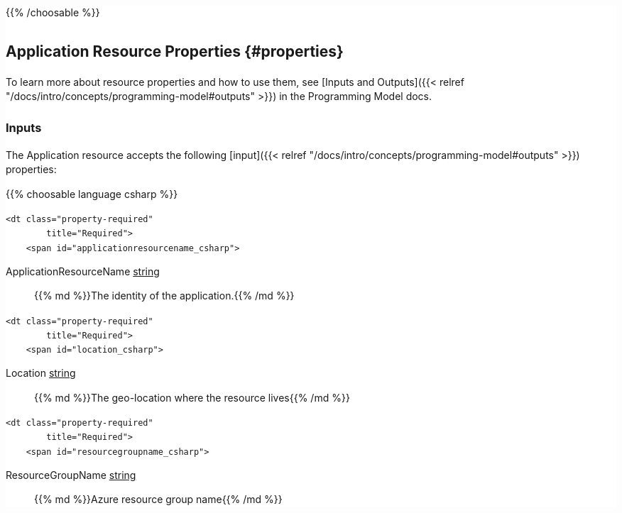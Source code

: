 
</dl>

{{% /choosable %}}

## Application Resource Properties {#properties}

To learn more about resource properties and how to use them, see [Inputs and Outputs]({{< relref "/docs/intro/concepts/programming-model#outputs" >}}) in the Programming Model docs.

### Inputs

The Application resource accepts the following [input]({{< relref "/docs/intro/concepts/programming-model#outputs" >}}) properties:




{{% choosable language csharp %}}
<dl class="resources-properties">

    <dt class="property-required"
            title="Required">
        <span id="applicationresourcename_csharp">
<a href="#applicationresourcename_csharp" style="color: inherit; text-decoration: inherit;">Application<wbr>Resource<wbr>Name</a>
</span> 
        <span class="property-indicator"></span>
        <span class="property-type"><a href="https://docs.microsoft.com/en-us/dotnet/csharp/language-reference/builtin-types/built-in-types">string</a></span>
    </dt>
    <dd>{{% md %}}The identity of the application.{{% /md %}}</dd>

    <dt class="property-required"
            title="Required">
        <span id="location_csharp">
<a href="#location_csharp" style="color: inherit; text-decoration: inherit;">Location</a>
</span> 
        <span class="property-indicator"></span>
        <span class="property-type"><a href="https://docs.microsoft.com/en-us/dotnet/csharp/language-reference/builtin-types/built-in-types">string</a></span>
    </dt>
    <dd>{{% md %}}The geo-location where the resource lives{{% /md %}}</dd>

    <dt class="property-required"
            title="Required">
        <span id="resourcegroupname_csharp">
<a href="#resourcegroupname_csharp" style="color: inherit; text-decoration: inherit;">Resource<wbr>Group<wbr>Name</a>
</span> 
        <span class="property-indicator"></span>
        <span class="property-type"><a href="https://docs.microsoft.com/en-us/dotnet/csharp/language-reference/builtin-types/built-in-types">string</a></span>
    </dt>
    <dd>{{% md %}}Azure resource group name{{% /md %}}</dd>
